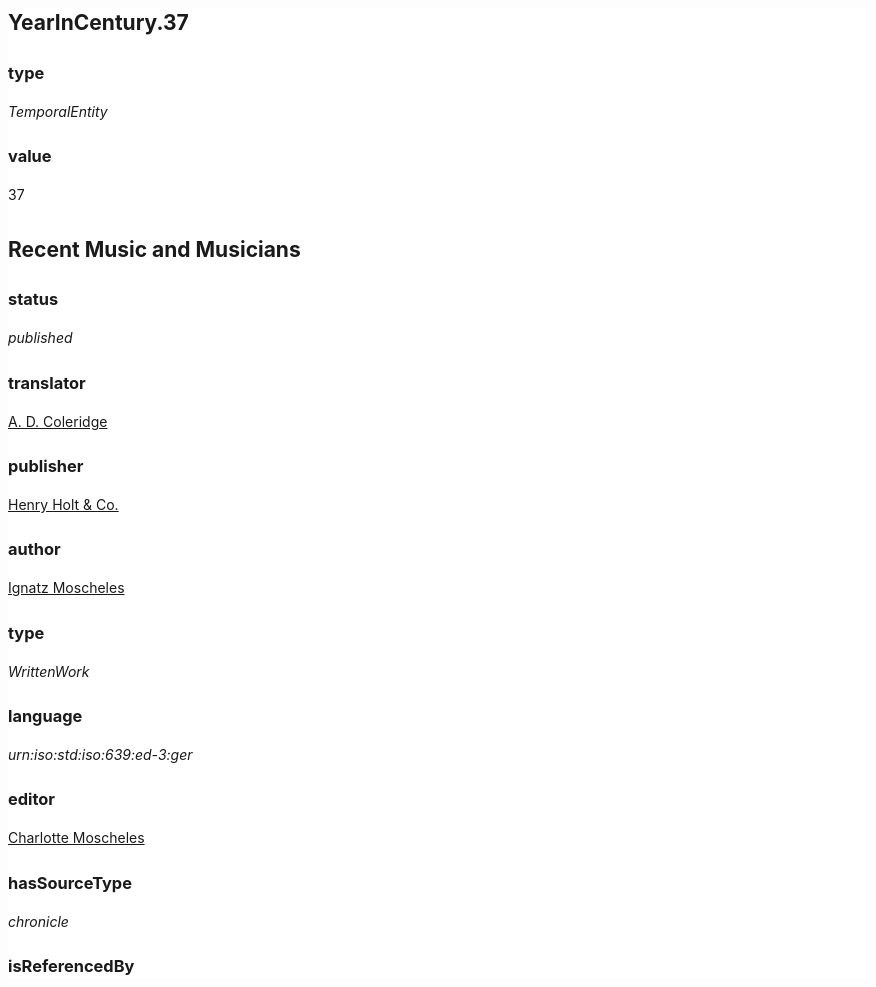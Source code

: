 ## YearInCentury.37

### type


*TemporalEntity*

### value


37

## Recent Music and Musicians

### status


*published*

### translator


[A. D. Coleridge](#A.-D.-Coleridge)

### publisher


[Henry Holt & Co.](#Henry-Holt-&-Co.)

### author


[Ignatz Moscheles](#Ignatz-Moscheles)

### type


*WrittenWork*

### language


*urn:iso:std:iso:639:ed-3:ger*

### editor


[Charlotte Moscheles](#Charlotte-Moscheles)

### hasSourceType


*chronicle*

### isReferencedBy
